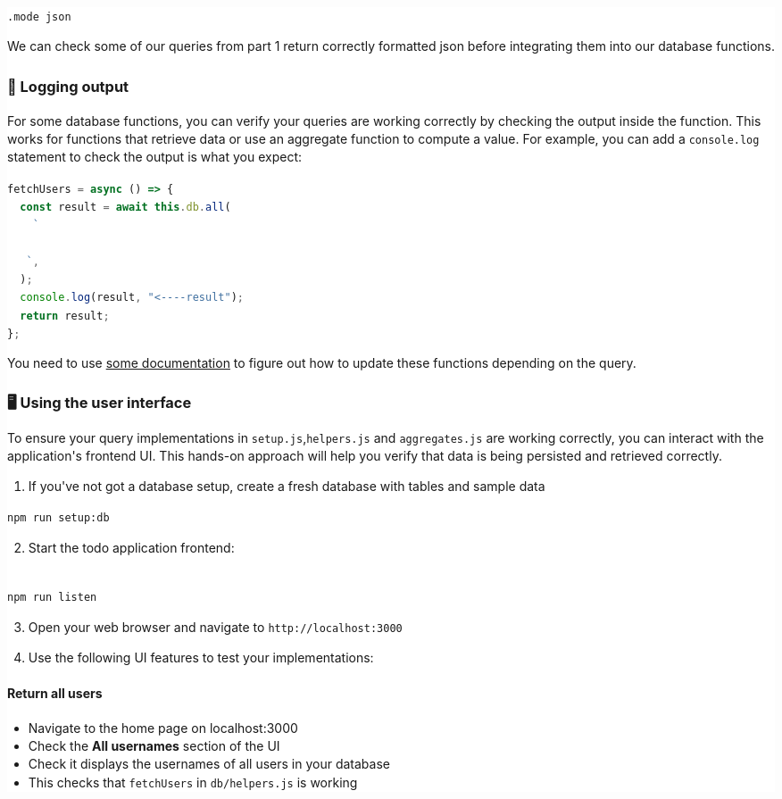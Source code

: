 ```terminal
.mode json
```

We can check some of our queries from part 1 return correctly formatted json before integrating them into our database functions. 

### 🔭 Logging output

For some database functions, you can verify your queries are working correctly by checking the output inside the function. This works for functions that retrieve data or use an aggregate function to compute a value. For example, you can add a `console.log` statement to check the output is what you expect:

```javascript
fetchUsers = async () => {
  const result = await this.db.all(
    `

   `,
  );
  console.log(result, "<----result");
  return result;
};
```

You need to use [some documentation](https://www.npmjs.com/package/sqlite) to figure out how to update these functions depending on the query.

### 🖥️ Using the user interface

To ensure your query implementations in `setup.js`,`helpers.js` and `aggregates.js` are working correctly, you can interact with the application's frontend UI. This hands-on approach will help you verify that data is being persisted and retrieved correctly.

1. If you've not got a database setup, create a fresh database with tables and sample data

```terminal
npm run setup:db
```

2. Start the todo application frontend:

```terminal

npm run listen

```

3. Open your web browser and navigate to `http://localhost:3000`

4. Use the following UI features to test your implementations:

#### Return all users

- Navigate to the home page on localhost:3000
- Check the **All usernames** section of the UI
- Check it displays the usernames of all users in your database
- This checks that `fetchUsers` in `db/helpers.js` is working
